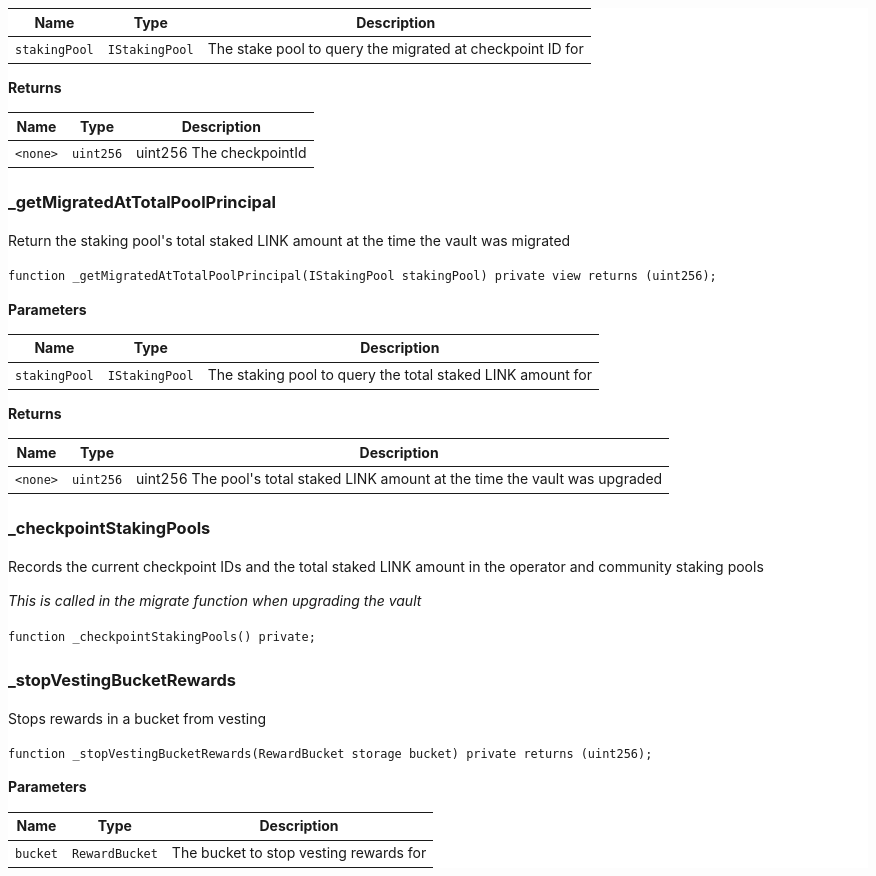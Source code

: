 |Name|Type|Description|
|----|----|-----------|
|`stakingPool`|`IStakingPool`|The stake pool to query the migrated at checkpoint ID for|

**Returns**

|Name|Type|Description|
|----|----|-----------|
|`<none>`|`uint256`|uint256 The checkpointId|


### _getMigratedAtTotalPoolPrincipal

Return the staking pool's total staked LINK amount at the time the vault was
migrated


```solidity
function _getMigratedAtTotalPoolPrincipal(IStakingPool stakingPool) private view returns (uint256);
```
**Parameters**

|Name|Type|Description|
|----|----|-----------|
|`stakingPool`|`IStakingPool`|The staking pool to query the total staked LINK amount for|

**Returns**

|Name|Type|Description|
|----|----|-----------|
|`<none>`|`uint256`|uint256 The pool's total staked LINK amount at the time the vault was upgraded|


### _checkpointStakingPools

Records the current checkpoint IDs and the total staked LINK amount in the
operator and community staking pools

*This is called in the migrate function when upgrading the vault*


```solidity
function _checkpointStakingPools() private;
```

### _stopVestingBucketRewards

Stops rewards in a bucket from vesting


```solidity
function _stopVestingBucketRewards(RewardBucket storage bucket) private returns (uint256);
```
**Parameters**

|Name|Type|Description|
|----|----|-----------|
|`bucket`|`RewardBucket`|The bucket to stop vesting rewards for|
